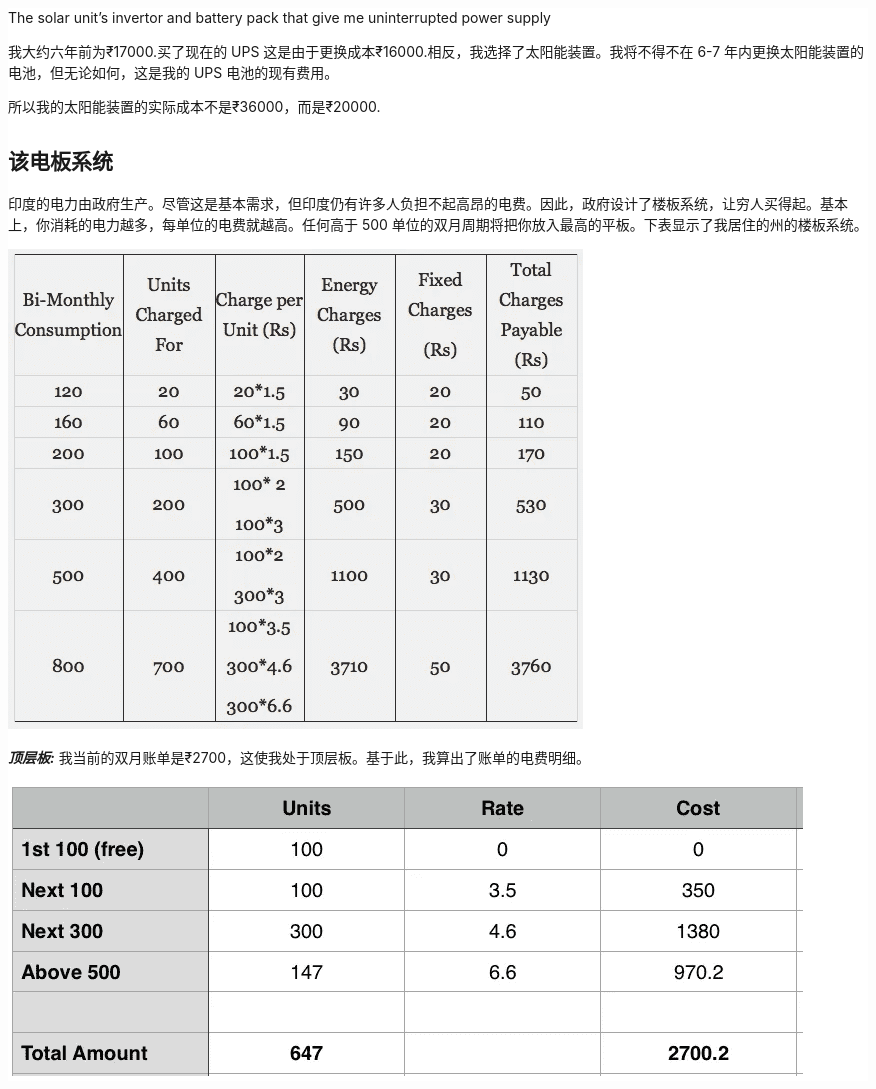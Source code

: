 The solar unit’s invertor and battery pack that give me uninterrupted power supply

我大约六年前为₹17000.买了现在的 UPS 这是由于更换成本₹16000.相反，我选择了太阳能装置。我将不得不在 6-7 年内更换太阳能装置的电池，但无论如何，这是我的 UPS 电池的现有费用。

所以我的太阳能装置的实际成本不是₹36000，而是₹20000.

## 该电板系统

印度的电力由政府生产。尽管这是基本需求，但印度仍有许多人负担不起高昂的电费。因此，政府设计了楼板系统，让穷人买得起。基本上，你消耗的电力越多，每单位的电费就越高。任何高于 500 单位的双月周期将把你放入最高的平板。下表显示了我居住的州的楼板系统。

![](img/dcabc4fc9791291e1fe1ab89bccadc34.png)

***顶层板:*** 我当前的双月账单是₹2700，这使我处于顶层板。基于此，我算出了账单的电费明细。

![](img/62d18a4f6d3eb46992890c3cdee212fa.png)
